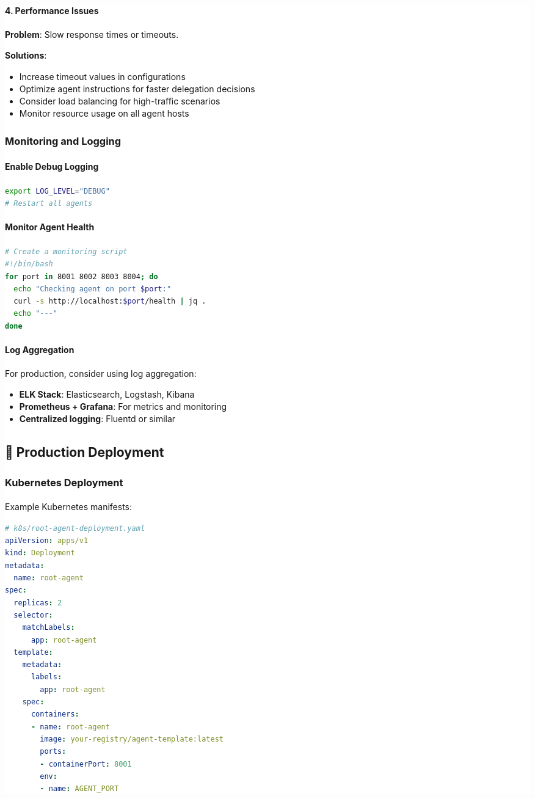 #### 4. Performance Issues

**Problem**: Slow response times or timeouts.

**Solutions**:
- Increase timeout values in configurations
- Optimize agent instructions for faster delegation decisions
- Consider load balancing for high-traffic scenarios
- Monitor resource usage on all agent hosts

### Monitoring and Logging

#### Enable Debug Logging
```bash
export LOG_LEVEL="DEBUG"
# Restart all agents
```

#### Monitor Agent Health
```bash
# Create a monitoring script
#!/bin/bash
for port in 8001 8002 8003 8004; do
  echo "Checking agent on port $port:"
  curl -s http://localhost:$port/health | jq .
  echo "---"
done
```

#### Log Aggregation

For production, consider using log aggregation:
- **ELK Stack**: Elasticsearch, Logstash, Kibana
- **Prometheus + Grafana**: For metrics and monitoring
- **Centralized logging**: Fluentd or similar

## 🚀 Production Deployment

### Kubernetes Deployment

Example Kubernetes manifests:

```yaml
# k8s/root-agent-deployment.yaml
apiVersion: apps/v1
kind: Deployment
metadata:
  name: root-agent
spec:
  replicas: 2
  selector:
    matchLabels:
      app: root-agent
  template:
    metadata:
      labels:
        app: root-agent
    spec:
      containers:
      - name: root-agent
        image: your-registry/agent-template:latest
        ports:
        - containerPort: 8001
        env:
        - name: AGENT_PORT
```